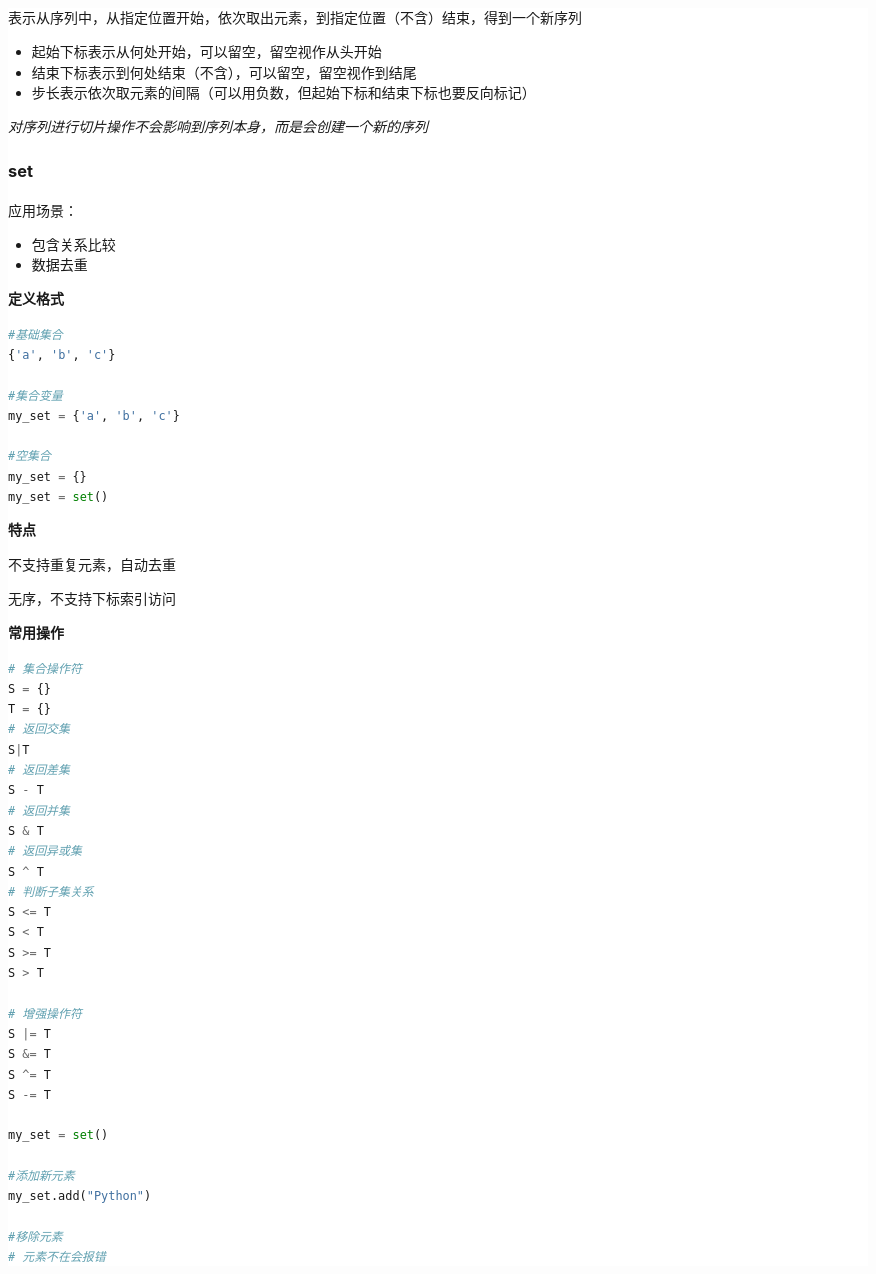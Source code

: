 表示从序列中，从指定位置开始，依次取出元素，到指定位置（不含）结束，得到一个新序列

* 起始下标表示从何处开始，可以留空，留空视作从头开始
* 结束下标表示到何处结束（不含），可以留空，留空视作到结尾
* 步长表示依次取元素的间隔（可以用负数，但起始下标和结束下标也要反向标记）

*对序列进行切片操作不会影响到序列本身，而是会创建一个新的序列*

### set

应用场景：

* 包含关系比较
* 数据去重

**定义格式**

~~~py
#基础集合
{'a', 'b', 'c'}

#集合变量
my_set = {'a', 'b', 'c'}

#空集合
my_set = {}
my_set = set()
~~~



**特点**

不支持重复元素，自动去重

无序，不支持下标索引访问

**常用操作**

~~~py
# 集合操作符
S = {}
T = {}
# 返回交集
S|T
# 返回差集
S - T
# 返回并集
S & T
# 返回异或集
S ^ T
# 判断子集关系
S <= T
S < T
S >= T
S > T

# 增强操作符
S |= T
S &= T
S ^= T
S -= T

my_set = set()

#添加新元素
my_set.add("Python")

#移除元素
# 元素不在会报错
~~~